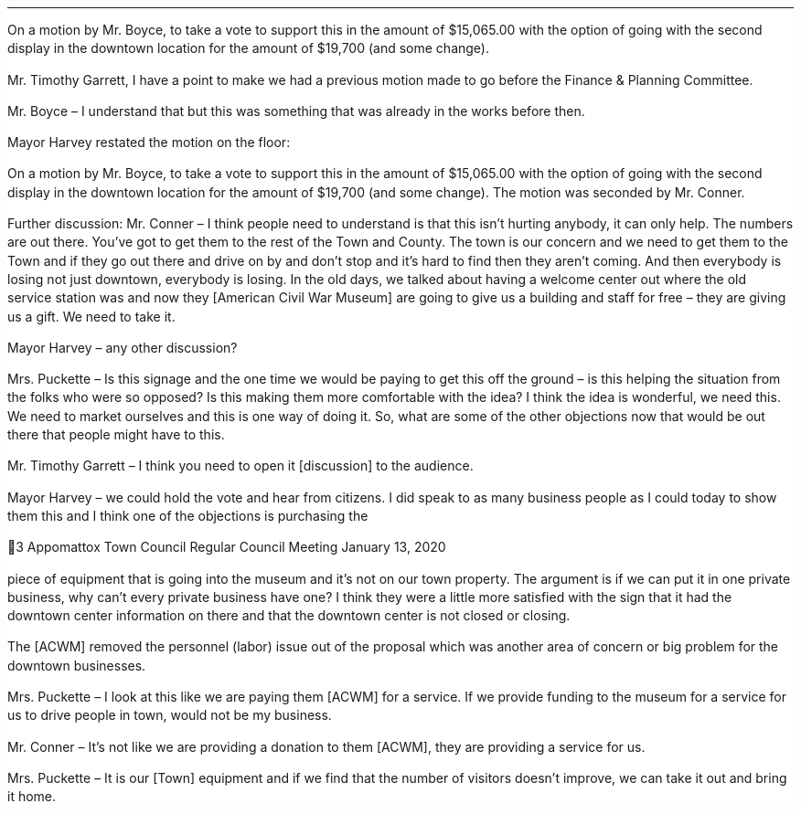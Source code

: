***
On a motion by Mr. Boyce, to take a vote to support this in the amount of $15,065.00 with the
option of going with the second display in the downtown location for the amount of $19,700
(and some change).

Mr. Timothy Garrett, I have a point to make we had a previous motion made to go before the
Finance & Planning Committee.

Mr. Boyce – I understand that but this was something that was already in the works before then.

Mayor Harvey restated the motion on the floor:

On a motion by Mr. Boyce, to take a vote to support this in the amount of $15,065.00 with
the option of going with the second display in the downtown location for the amount of
$19,700 (and some change).
The motion was seconded by Mr. Conner.

Further discussion:
Mr. Conner – I think people need to understand is that this isn’t hurting anybody, it can only
help.  The numbers are out there.  You’ve got to get them to the rest of the Town and County.
The town is our concern and we need to get them to the Town and if they go out there and drive
on by and don’t stop and it’s hard to find then they aren’t coming.  And then everybody is losing
not just downtown, everybody is losing.  In the old days, we talked about having a welcome
center out where the old service station was and now they [American Civil War Museum] are
going to give us a building and staff for free – they are giving us a gift.  We need to take it.

Mayor Harvey – any other discussion?

Mrs. Puckette – Is this signage and the one time we would be paying to get this off the ground –
is this helping the situation from the folks who were so opposed?  Is this making them more
comfortable with the idea?  I think the idea is wonderful, we need this.  We need to market
ourselves and this is one way of doing it.  So, what are some of the other objections now that
would be out there that people might have to this.

Mr. Timothy Garrett – I think you need to open it [discussion] to the audience.

Mayor Harvey – we could hold the vote and hear from citizens.  I did speak to as many business
people as I could today to show them this and I think one of the objections is purchasing the

3  Appomattox Town Council
Regular Council Meeting
January 13, 2020

piece of equipment that is going into the museum and it’s not on our town property.  The
argument is if we can put it in one private business, why can’t every private business have one?
I think they were a little more satisfied with the sign that it had the downtown center information
on there and that the downtown center is not closed or closing.

The [ACWM] removed the personnel (labor) issue out of the proposal which was another area of
concern or big problem for the downtown businesses.

Mrs. Puckette – I look at this like we are paying them [ACWM] for a service.  If we provide
funding to the museum for a service for us to drive people in town, would not be my business.

Mr. Conner – It’s not like we are providing a donation to them [ACWM], they are providing a
service for us.

Mrs. Puckette – It is our [Town] equipment and if we find that the number of visitors doesn’t
improve, we can take it out and bring it home.
